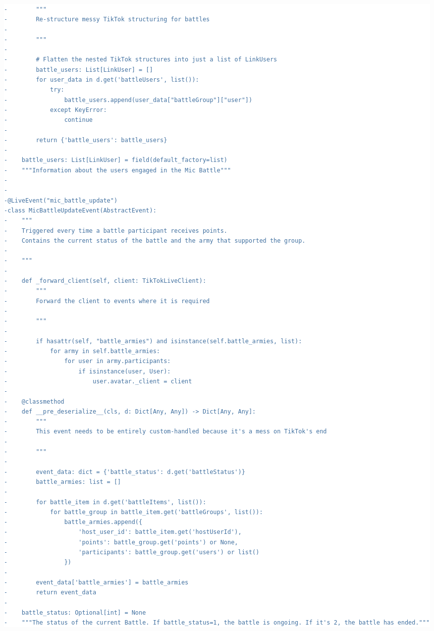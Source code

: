 ```diff
-        """
-        Re-structure messy TikTok structuring for battles
-
-        """
-
-        # Flatten the nested TikTok structures into just a list of LinkUsers
-        battle_users: List[LinkUser] = []
-        for user_data in d.get('battleUsers', list()):
-            try:
-                battle_users.append(user_data["battleGroup"]["user"])
-            except KeyError:
-                continue
-
-        return {'battle_users': battle_users}
-
-    battle_users: List[LinkUser] = field(default_factory=list)
-    """Information about the users engaged in the Mic Battle"""
-
-
-@LiveEvent("mic_battle_update")
-class MicBattleUpdateEvent(AbstractEvent):
-    """
-    Triggered every time a battle participant receives points.
-    Contains the current status of the battle and the army that supported the group.
-
-    """
-
-    def _forward_client(self, client: TikTokLiveClient):
-        """
-        Forward the client to events where it is required
-
-        """
-
-        if hasattr(self, "battle_armies") and isinstance(self.battle_armies, list):
-            for army in self.battle_armies:
-                for user in army.participants:
-                    if isinstance(user, User):
-                        user.avatar._client = client
-
-    @classmethod
-    def __pre_deserialize__(cls, d: Dict[Any, Any]) -> Dict[Any, Any]:
-        """
-        This event needs to be entirely custom-handled because it's a mess on TikTok's end
-
-        """
-
-        event_data: dict = {'battle_status': d.get('battleStatus')}
-        battle_armies: list = []
-
-        for battle_item in d.get('battleItems', list()):
-            for battle_group in battle_item.get('battleGroups', list()):
-                battle_armies.append({
-                    'host_user_id': battle_item.get('hostUserId'),
-                    'points': battle_group.get('points') or None,
-                    'participants': battle_group.get('users') or list()
-                })
-
-        event_data['battle_armies'] = battle_armies
-        return event_data
-
-    battle_status: Optional[int] = None
-    """The status of the current Battle. If battle_status=1, the battle is ongoing. If it's 2, the battle has ended."""
```